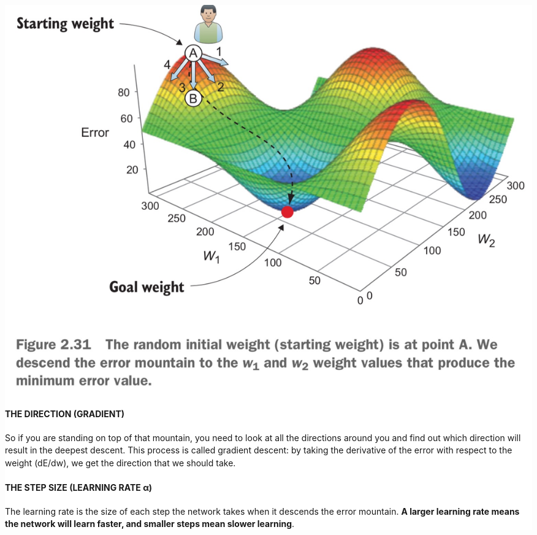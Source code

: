 ![img](./assets/fig-2_31.jpg)

#### THE DIRECTION (GRADIENT)
So if you are standing on top of that mountain, you need to look at all the directions around you and find out which direction will result in the deepest descent.
This process is called gradient descent: by taking the derivative of the error with respect to the weight (dE/dw), we get the direction that we should take.

#### THE STEP SIZE (LEARNING RATE α)
The learning rate is the size of each step the network takes when it descends the error mountain. **A larger learning rate means the network will learn faster, and smaller steps mean slower learning**.


